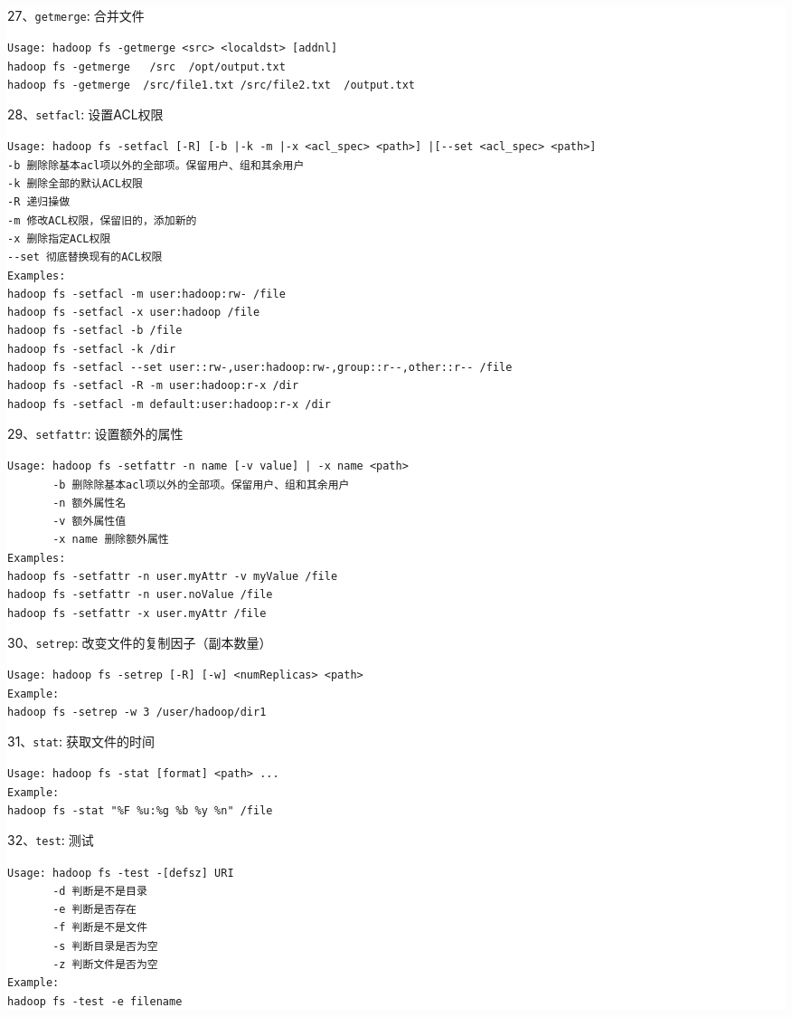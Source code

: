 27、`getmerge`: 合并文件
```
Usage: hadoop fs -getmerge <src> <localdst> [addnl]
hadoop fs -getmerge   /src  /opt/output.txt
hadoop fs -getmerge  /src/file1.txt /src/file2.txt  /output.txt
```

28、`setfacl`: 设置ACL权限
```
Usage: hadoop fs -setfacl [-R] [-b |-k -m |-x <acl_spec> <path>] |[--set <acl_spec> <path>]
-b 删除除基本acl项以外的全部项。保留用户、组和其余用户
-k 删除全部的默认ACL权限
-R 递归操做
-m 修改ACL权限，保留旧的，添加新的
-x 删除指定ACL权限
--set 彻底替换现有的ACL权限
Examples:
hadoop fs -setfacl -m user:hadoop:rw- /file
hadoop fs -setfacl -x user:hadoop /file
hadoop fs -setfacl -b /file
hadoop fs -setfacl -k /dir
hadoop fs -setfacl --set user::rw-,user:hadoop:rw-,group::r--,other::r-- /file
hadoop fs -setfacl -R -m user:hadoop:r-x /dir
hadoop fs -setfacl -m default:user:hadoop:r-x /dir 
```

29、`setfattr`: 设置额外的属性
```
Usage: hadoop fs -setfattr -n name [-v value] | -x name <path>
       -b 删除除基本acl项以外的全部项。保留用户、组和其余用户
       -n 额外属性名
       -v 额外属性值
       -x name 删除额外属性
Examples:
hadoop fs -setfattr -n user.myAttr -v myValue /file
hadoop fs -setfattr -n user.noValue /file
hadoop fs -setfattr -x user.myAttr /file
```

30、`setrep`: 改变文件的复制因子（副本数量）
```
Usage: hadoop fs -setrep [-R] [-w] <numReplicas> <path>
Example:
hadoop fs -setrep -w 3 /user/hadoop/dir1
```

31、`stat`: 获取文件的时间
```
Usage: hadoop fs -stat [format] <path> ...
Example:
hadoop fs -stat "%F %u:%g %b %y %n" /file
```

32、`test`: 测试
```
Usage: hadoop fs -test -[defsz] URI
       -d 判断是不是目录
       -e 判断是否存在
       -f 判断是不是文件
       -s 判断目录是否为空
       -z 判断文件是否为空
Example:
hadoop fs -test -e filename
```
